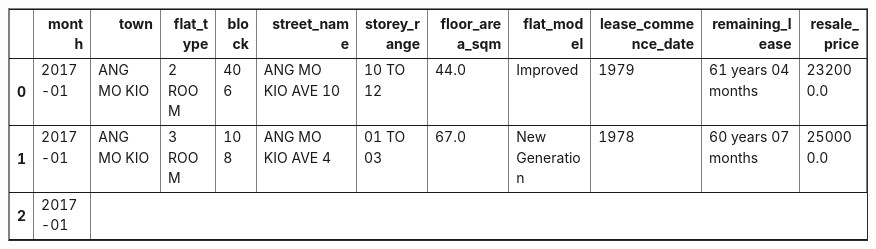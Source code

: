 


<div>
<style scoped>
    .dataframe tbody tr th:only-of-type {
        vertical-align: middle;
    }

    .dataframe tbody tr th {
        vertical-align: top;
    }

    .dataframe thead th {
        text-align: right;
    }
</style>
<table border="1" class="dataframe">
  <thead>
    <tr style="text-align: right;">
      <th></th>
      <th>month</th>
      <th>town</th>
      <th>flat_type</th>
      <th>block</th>
      <th>street_name</th>
      <th>storey_range</th>
      <th>floor_area_sqm</th>
      <th>flat_model</th>
      <th>lease_commence_date</th>
      <th>remaining_lease</th>
      <th>resale_price</th>
    </tr>
  </thead>
  <tbody>
    <tr>
      <th>0</th>
      <td>2017-01</td>
      <td>ANG MO KIO</td>
      <td>2 ROOM</td>
      <td>406</td>
      <td>ANG MO KIO AVE 10</td>
      <td>10 TO 12</td>
      <td>44.0</td>
      <td>Improved</td>
      <td>1979</td>
      <td>61 years 04 months</td>
      <td>232000.0</td>
    </tr>
    <tr>
      <th>1</th>
      <td>2017-01</td>
      <td>ANG MO KIO</td>
      <td>3 ROOM</td>
      <td>108</td>
      <td>ANG MO KIO AVE 4</td>
      <td>01 TO 03</td>
      <td>67.0</td>
      <td>New Generation</td>
      <td>1978</td>
      <td>60 years 07 months</td>
      <td>250000.0</td>
    </tr>
    <tr>
      <th>2</th>
      <td>2017-01</td>